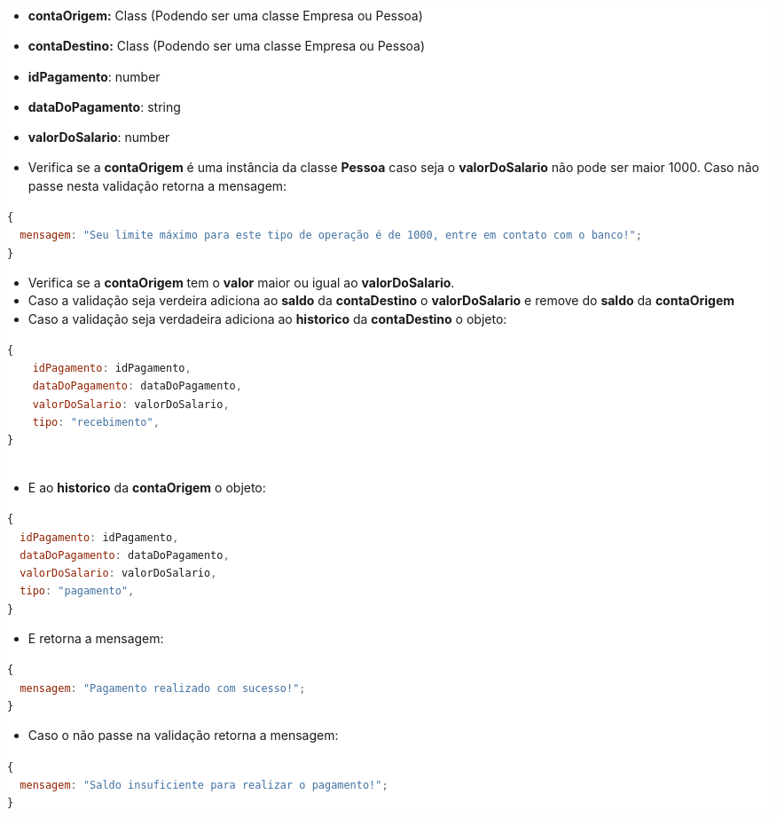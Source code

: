 - **contaOrigem:** Class (Podendo ser uma classe Empresa ou Pessoa)
- **contaDestino:** Class (Podendo ser uma classe Empresa ou Pessoa)
- **idPagamento**: number
- **dataDoPagamento**: string
- **valorDoSalario**: number

- Verifica se a **contaOrigem** é uma instância da classe **Pessoa** caso seja o **valorDoSalario** não pode ser maior 1000. Caso não passe nesta validação retorna a mensagem:

```javascript
{
  mensagem: "Seu limite máximo para este tipo de operação é de 1000, entre em contato com o banco!";
}
```

- Verifica se a **contaOrigem** tem o **valor** maior ou igual ao **valorDoSalario**.
- Caso a validação seja verdeira adiciona ao **saldo** da **contaDestino** o **valorDoSalario** e remove do **saldo** da **contaOrigem**
- Caso a validação seja verdadeira adiciona ao **historico** da **contaDestino** o objeto:

```javascript
{
    idPagamento: idPagamento,
    dataDoPagamento: dataDoPagamento,
    valorDoSalario: valorDoSalario,
    tipo: "recebimento",
}
        
```

- E ao **historico** da **contaOrigem** o objeto:

```javascript
{
  idPagamento: idPagamento,
  dataDoPagamento: dataDoPagamento,
  valorDoSalario: valorDoSalario,
  tipo: "pagamento",
}
```

- E retorna a mensagem:

```javascript
{
  mensagem: "Pagamento realizado com sucesso!";
}
```

- Caso o não passe na validação retorna a mensagem:

```javascript
{
  mensagem: "Saldo insuficiente para realizar o pagamento!";
}
```
